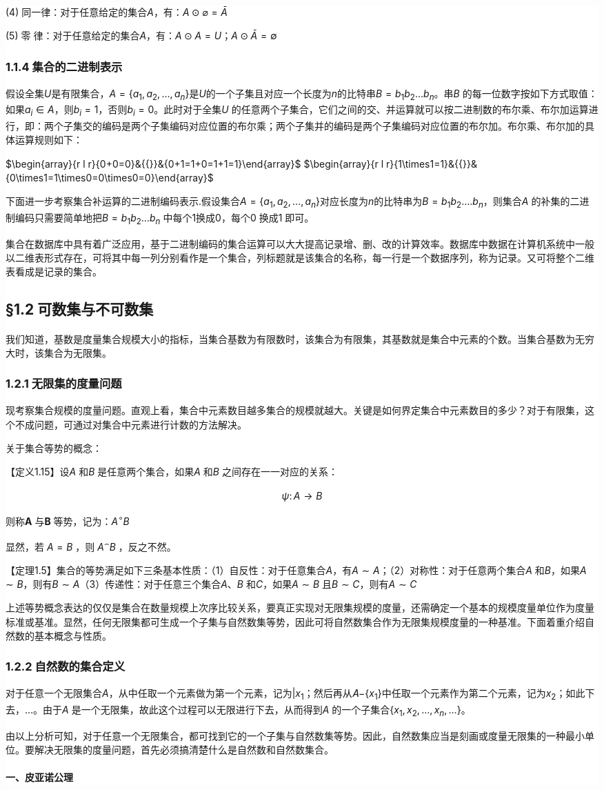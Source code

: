(4) 同一律：对于任意给定的集合$A$，有：$A\odot\varnothing={\bar{A}}$  

(5) 零  律：对于任意给定的集合$A$，有：$A\odot A=U$；$A\odot\bar{A}=\emptyset$  

### 1.1.4 集合的二进制表示  

假设全集$U$是有限集合，$A{=}\{a_{1},a_{2},{\ldots},a_{n}\}$是$U$的一个子集且对应一个长度为$n$的比特串$B{=}b_{1}b_{2}{...}b_{n}$。串$B$ 的每一位数字按如下方式取值：如果$a_{i}{\in}A$，则$b_{i}{=}1$，否则$b_{i}{=}0$。此时对于全集$U$ 的任意两个子集合，它们之间的交、并运算就可以按二进制数的布尔乘、布尔加运算进行，即：两个子集交的编码是两个子集编码对应位置的布尔乘；两个子集并的编码是两个子集编码对应位置的布尔加。布尔乘、布尔加的具体运算规则如下：  

$\begin{array}{r l r}{0+0=0}&{{}}&{0+1=1+0=1+1=1}\end{array}$ $\begin{array}{r l r}{1\times1=1}&{{}}&{0\times1=1\times0=0\times0=0}\end{array}$  

下面进一步考察集合补运算的二进制编码表示.假设集合$A{=}\{a_{1},\,a_{2},\,...,a_{n}\}$对应长度为$n$的比特串为$B{=}b_{1}b_{2}{\ldots}.b_{n}$，则集合$A$ 的补集的二进制编码只需要简单地把$B{=}b_{1}b_{2}{\ldots}b_{n}$ 中每个1换成0，每个0 换成1 即可。  



集合在数据库中具有着广泛应用，基于二进制编码的集合运算可以大大提高记录增、删、改的计算效率。数据库中数据在计算机系统中一般以二维表形式存在，可将其中每一列分别看作是一个集合，列标题就是该集合的名称，每一行是一个数据序列，称为记录。又可将整个二维表看成是记录的集合。



## §1.2 可数集与不可数集  

我们知道，基数是度量集合规模大小的指标，当集合基数为有限数时，该集合为有限集，其基数就是集合中元素的个数。当集合基数为无穷大时，该集合为无限集。

### 1.2.1 无限集的度量问题  

现考察集合规模的度量问题。直观上看，集合中元素数目越多集合的规模就越大。关键是如何界定集合中元素数目的多少？对于有限集，这个不成问题，可通过对集合中元素进行计数的方法解决。

关于集合等势的概念：  

【定义1.15】设$A$ 和$B$ 是任意两个集合，如果$A$ 和$B$ 之间存在一一对应的关系：  

$$
\psi{\colon}A\to B
$$

则称$\pmb{A}$ 与$\pmb{B}$ 等势，记为：$A^{\circ}B$  

显然，若 $\scriptstyle A=B$ ，则 $A^{\scriptscriptstyle\frown}B$ ，反之不然。  



【定理1.5】集合的等势满足如下三条基本性质：（1）自反性：对于任意集合$A$，有$A{\sim}A$；（2）对称性：对于任意两个集合$A$ 和$B$，如果$A{\sim}B$，则有$B{\sim}A$（3）传递性：对于任意三个集合$A$、$B$ 和$C$，如果$A{\sim}B$ 且$B{\sim}C$，则有$A{\sim}C$  



上述等势概念表达的仅仅是集合在数量规模上次序比较关系，要真正实现对无限集规模的度量，还需确定一个基本的规模度量单位作为度量标准或基准。显然，任何无限集都可生成一个子集与自然数集等势，因此可将自然数集合作为无限集规模度量的一种基准。下面着重介绍自然数的基本概念与性质。  

### 1.2.2 自然数的集合定义  

对于任意一个无限集合$A$，从中任取一个元素做为第一个元素，记为$\vert x_{1}$；然后再从𝐴−$\{x_{1}\}$中任取一个元素作为第二个元素，记为$x_{2}$；如此下去，…。由于$A$ 是一个无限集，故此这个过程可以无限进行下去，从而得到$A$ 的一个子集合$\{x_{1},x_{2},\ldots,x_{n},\ldots\}$。  

由以上分析可知，对于任意一个无限集合，都可找到它的一个子集与自然数集等势。因此，自然数集应当是刻画或度量无限集的一种最小单位。要解决无限集的度量问题，首先必须搞清楚什么是自然数和自然数集合。  

#### 一、皮亚诺公理  
